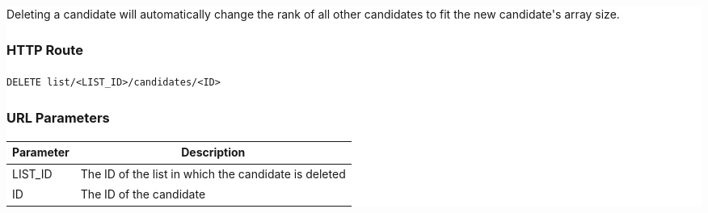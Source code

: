 <aside class="notice">
Deleting a candidate will automatically change the rank of all other candidates to fit the new candidate's array size.
</aside>

### HTTP Route

`DELETE list/<LIST_ID>/candidates/<ID>`

### URL Parameters

| Parameter | Description                                          |
| --------- | ---------------------------------------------------- |
| LIST_ID   | The ID of the list in which the candidate is deleted |
| ID        | The ID of the candidate                              |

